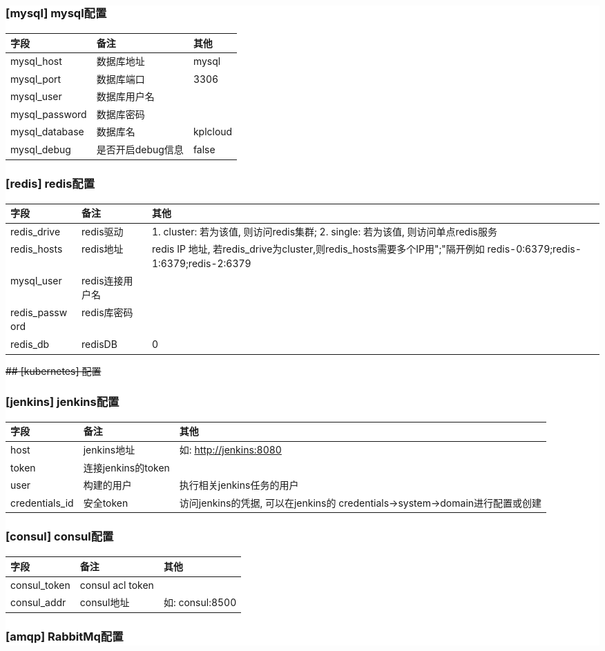 ### \[mysql\] mysql配置

| 字段 | 备注 | 其他 |
| :--- | :--- | :--- |
| mysql\_host | 数据库地址 | mysql |
| mysql\_port | 数据库端口 | 3306 |
| mysql\_user | 数据库用户名 |  |
| mysql\_password | 数据库密码 |  |
| mysql\_database | 数据库名 | kplcloud |
| mysql\_debug | 是否开启debug信息 | false |

### \[redis\] redis配置

| 字段 | 备注 | 其他 |
| :--- | :--- | :--- |
| redis\_drive | redis驱动 | 1. cluster: 若为该值, 则访问redis集群; 2. single: 若为该值, 则访问单点redis服务 |
| redis\_hosts | redis地址 | redis IP 地址, 若redis\_drive为cluster,则redis\_hosts需要多个IP用";"隔开例如 redis-0:6379;redis-1:6379;redis-2:6379 |
| mysql\_user | redis连接用户名 |  |
| redis\_password | redis库密码 |  |
| redis\_db | redisDB | 0 |

~~\#\# \[kubernetes\] 配置~~

### \[jenkins\] jenkins配置

| 字段 | 备注 | 其他 |
| :--- | :--- | :--- |
| host | jenkins地址 | 如: [http://jenkins:8080](http://jenkins:8080) |
| token | 连接jenkins的token |  |
| user | 构建的用户 | 执行相关jenkins任务的用户 |
| credentials\_id | 安全token | 访问jenkins的凭据, 可以在jenkins的 credentials-&gt;system-&gt;domain进行配置或创建 |

### \[consul\] consul配置

| 字段 | 备注 | 其他 |
| :--- | :--- | :--- |
| consul\_token | consul acl token |  |
| consul\_addr | consul地址 | 如: consul:8500 |

### \[amqp\] RabbitMq配置
